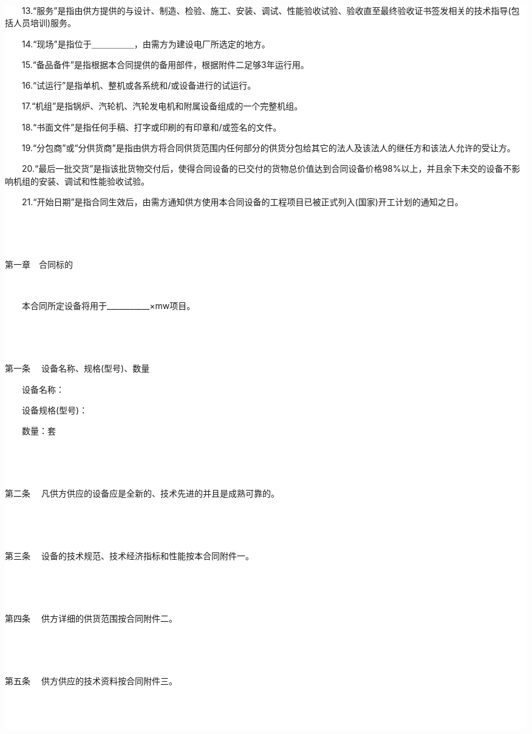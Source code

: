 　　13.“服务”是指由供方提供的与设计、制造、检验、施工、安装、调试、性能验收试验、验收直至最终验收证书签发相关的技术指导(包括人员培训)服务。　

　　14.“现场”是指位于＿＿＿＿＿，由需方为建设电厂所选定的地方。　

　　15.“备品备件”是指根据本合同提供的备用部件，根据附件二足够3年运行用。　

　　16.“试运行”是指单机、整机或各系统和/或设备进行的试运行。　

　　17.“机组”是指锅炉、汽轮机、汽轮发电机和附属设备组成的一个完整机组。　

　　18.“书面文件”是指任何手稿、打字或印刷的有印章和/或签名的文件。　

　　19.“分包商”或“分供货商”是指由供方将合同供货范围内任何部分的供货分包给其它的法人及该法人的继任方和该法人允许的受让方。　

　　20.“最后一批交货”是指该批货物交付后，使得合同设备的已交付的货物总价值达到合同设备价格98%以上，并且余下未交的设备不影响机组的安装、调试和性能验收试验。　

　　21.“开始日期”是指合同生效后，由需方通知供方使用本合同设备的工程项目已被正式列入(国家)开工计划的通知之日。　

　　

　　


 第一章　合同标的

　　

　　本合同所定设备将用于___________×mw项目。

　　

　　

第一条
　设备名称、规格(型号)、数量

　　设备名称：

　　设备规格(型号)：

　　数量：套

　　

　　

第二条
　凡供方供应的设备应是全新的、技术先进的并且是成熟可靠的。

　　

　　

第三条
　设备的技术规范、技术经济指标和性能按本合同附件一。

　　

　　

第四条
　供方详细的供货范围按合同附件二。

　　

　　

第五条
　供方供应的技术资料按合同附件三。

　　

　　